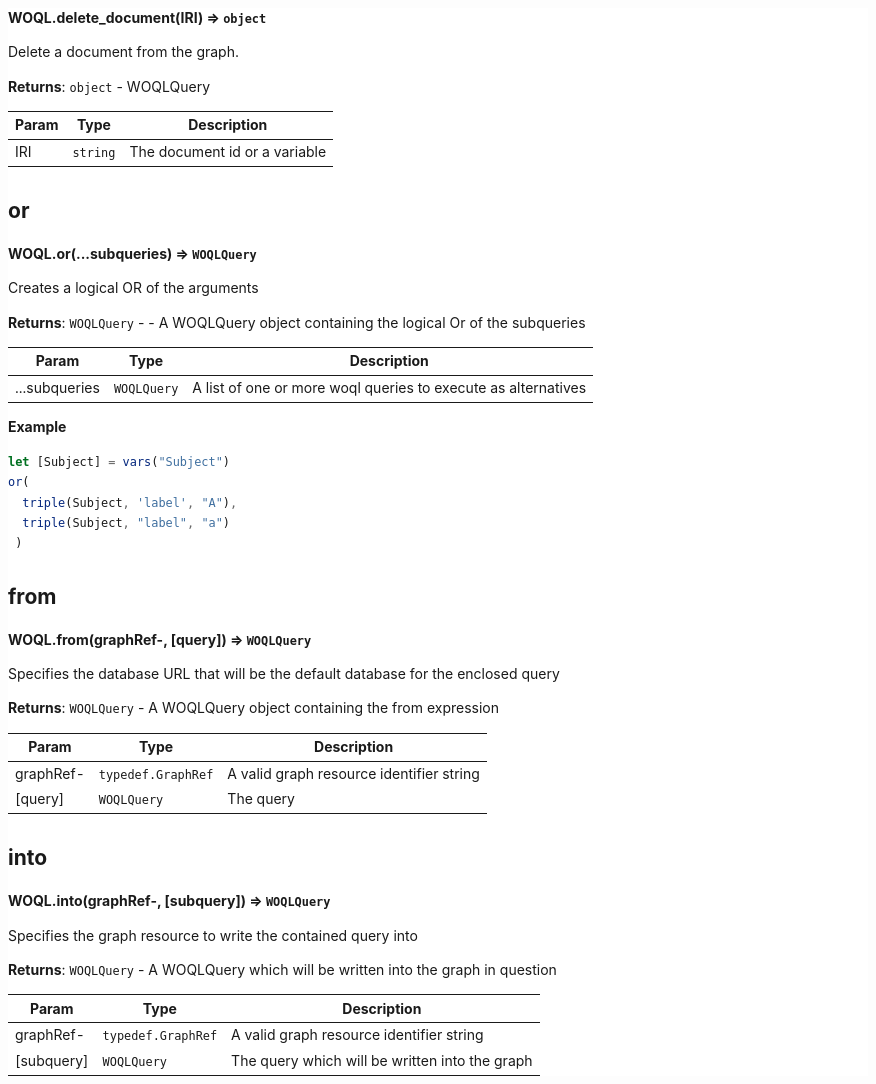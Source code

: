 **WOQL.delete\_document(IRI) ⇒ `object`**

Delete a document from the graph.

**Returns**: `object` - WOQLQuery

| Param | Type     | Description                   |
| ----- | -------- | ----------------------------- |
| IRI   | `string` | The document id or a variable |

## or

**WOQL.or(...subqueries) ⇒ `WOQLQuery`**

Creates a logical OR of the arguments

**Returns**: `WOQLQuery` - - A WOQLQuery object containing the logical Or of the subqueries

| Param         | Type        | Description                                                   |
| ------------- | ----------- | ------------------------------------------------------------- |
| ...subqueries | `WOQLQuery` | A list of one or more woql queries to execute as alternatives |

**Example**

```javascript
let [Subject] = vars("Subject")
or(
  triple(Subject, 'label', "A"),
  triple(Subject, "label", "a")
 )
```

## from

**WOQL.from(graphRef-, \[query]) ⇒ `WOQLQuery`**

Specifies the database URL that will be the default database for the enclosed query

**Returns**: `WOQLQuery` - A WOQLQuery object containing the from expression

| Param     | Type               | Description                              |
| --------- | ------------------ | ---------------------------------------- |
| graphRef- | `typedef.GraphRef` | A valid graph resource identifier string |
| \[query]  | `WOQLQuery`        | The query                                |

## into

**WOQL.into(graphRef-, \[subquery]) ⇒ `WOQLQuery`**

Specifies the graph resource to write the contained query into

**Returns**: `WOQLQuery` - A WOQLQuery which will be written into the graph in question

| Param       | Type               | Description                                    |
| ----------- | ------------------ | ---------------------------------------------- |
| graphRef-   | `typedef.GraphRef` | A valid graph resource identifier string       |
| \[subquery] | `WOQLQuery`        | The query which will be written into the graph |
